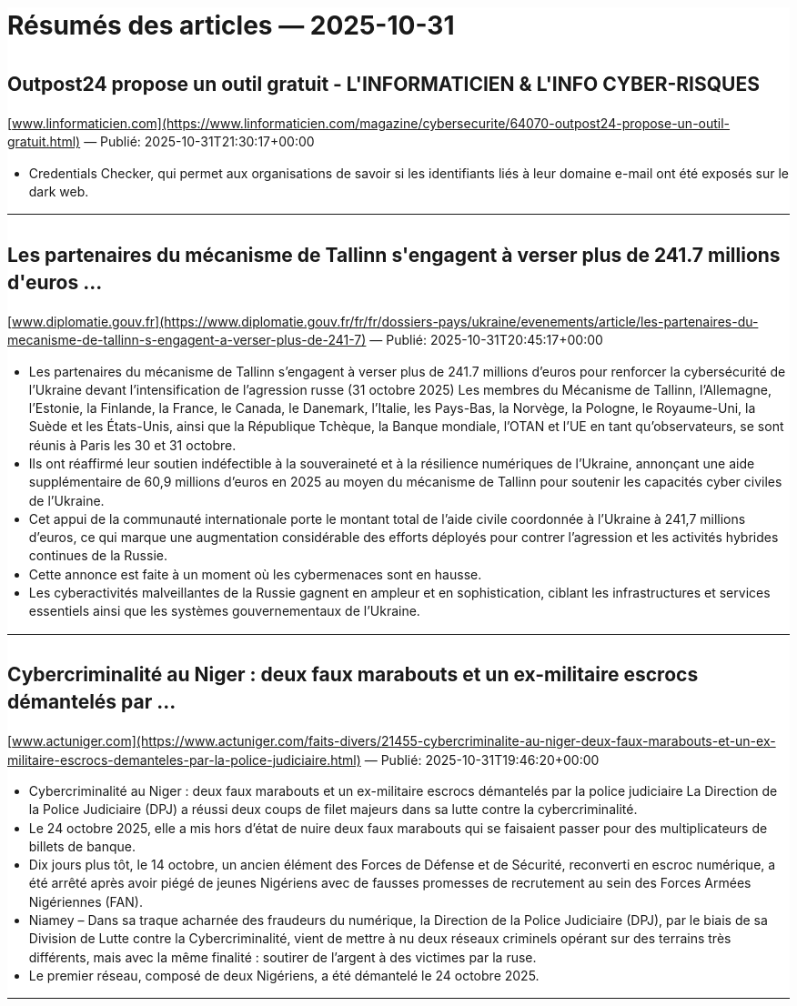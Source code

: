 # Résumés des articles — 2025-10-31

## Outpost24 propose un outil gratuit - L'INFORMATICIEN & L'INFO CYBER-RISQUES
[www.linformaticien.com](https://www.linformaticien.com/magazine/cybersecurite/64070-outpost24-propose-un-outil-gratuit.html) — Publié: 2025-10-31T21:30:17+00:00

- Credentials Checker, qui permet aux organisations de savoir si les identifiants liés à leur domaine e-mail ont été exposés sur le dark web.

---

## Les partenaires du mécanisme de Tallinn s'engagent à verser plus de 241.7 millions d'euros ...
[www.diplomatie.gouv.fr](https://www.diplomatie.gouv.fr/fr/fr/dossiers-pays/ukraine/evenements/article/les-partenaires-du-mecanisme-de-tallinn-s-engagent-a-verser-plus-de-241-7) — Publié: 2025-10-31T20:45:17+00:00

- Les partenaires du mécanisme de Tallinn s’engagent à verser plus de 241.7 millions d’euros pour renforcer la cybersécurité de l’Ukraine devant l’intensification de l’agression russe (31 octobre 2025) Les membres du Mécanisme de Tallinn, l’Allemagne, l’Estonie, la Finlande, la France, le Canada, le Danemark, l’Italie, les Pays-Bas, la Norvège, la Pologne, le Royaume-Uni, la Suède et les États-Unis, ainsi que la République Tchèque, la Banque mondiale, l’OTAN et l’UE en tant qu’observateurs, se sont réunis à Paris les 30 et 31 octobre.
- Ils ont réaffirmé leur soutien indéfectible à la souveraineté et à la résilience numériques de l’Ukraine, annonçant une aide supplémentaire de 60,9 millions d’euros en 2025 au moyen du mécanisme de Tallinn pour soutenir les capacités cyber civiles de l’Ukraine.
- Cet appui de la communauté internationale porte le montant total de l’aide civile coordonnée à l’Ukraine à 241,7 millions d’euros, ce qui marque une augmentation considérable des efforts déployés pour contrer l’agression et les activités hybrides continues de la Russie.
- Cette annonce est faite à un moment où les cybermenaces sont en hausse.
- Les cyberactivités malveillantes de la Russie gagnent en ampleur et en sophistication, ciblant les infrastructures et services essentiels ainsi que les systèmes gouvernementaux de l’Ukraine.

---

## Cybercriminalité au Niger : deux faux marabouts et un ex-militaire escrocs démantelés par ...
[www.actuniger.com](https://www.actuniger.com/faits-divers/21455-cybercriminalite-au-niger-deux-faux-marabouts-et-un-ex-militaire-escrocs-demanteles-par-la-police-judiciaire.html) — Publié: 2025-10-31T19:46:20+00:00

- Cybercriminalité au Niger : deux faux marabouts et un ex-militaire escrocs démantelés par la police judiciaire La Direction de la Police Judiciaire (DPJ) a réussi deux coups de filet majeurs dans sa lutte contre la cybercriminalité.
- Le 24 octobre 2025, elle a mis hors d’état de nuire deux faux marabouts qui se faisaient passer pour des multiplicateurs de billets de banque.
- Dix jours plus tôt, le 14 octobre, un ancien élément des Forces de Défense et de Sécurité, reconverti en escroc numérique, a été arrêté après avoir piégé de jeunes Nigériens avec de fausses promesses de recrutement au sein des Forces Armées Nigériennes (FAN).
- Niamey – Dans sa traque acharnée des fraudeurs du numérique, la Direction de la Police Judiciaire (DPJ), par le biais de sa Division de Lutte contre la Cybercriminalité, vient de mettre à nu deux réseaux criminels opérant sur des terrains très différents, mais avec la même finalité : soutirer de l’argent à des victimes par la ruse.
- Le premier réseau, composé de deux Nigériens, a été démantelé le 24 octobre 2025.

---